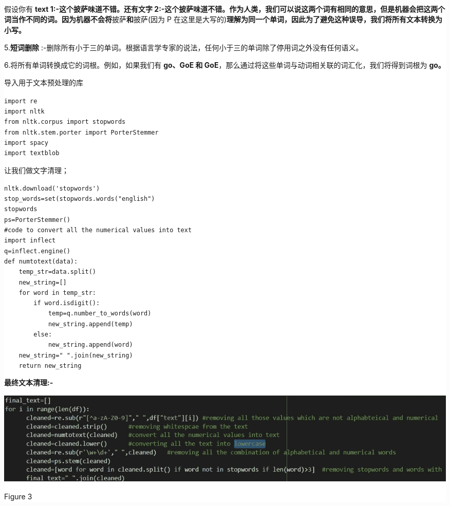 假设你有 **text 1:-这个披萨味道不错。还有文字 2:-这个披萨味道不错。作为人类，我们可以说这两个词有相同的意思，但是机器会把这两个词当作不同的词。因为机器不会将**披萨**和**披萨(因为 P 在这里是大写的)**理解为同一个单词，因此为了避免这种误导，我们将所有文本转换为小写。**

5.**短词删除** :-删除所有小于三的单词。根据语言学专家的说法，任何小于三的单词除了停用词之外没有任何语义。

6.将所有单词转换成它的词根。例如，如果我们有 **go、GoE 和 GoE**，那么通过将这些单词与动词相关联的词汇化，我们将得到词根为 **go。**

导入用于文本预处理的库

```
import re
import nltk
from nltk.corpus import stopwords
from nltk.stem.porter import PorterStemmer
import spacy
import textblob
```

让我们做文字清理；

```
nltk.download('stopwords')
stop_words=set(stopwords.words("english")
stopwords
ps=PorterStemmer()
#code to convert all the numerical values into text
import inflect
q=inflect.engine()
def numtotext(data):
    temp_str=data.split()
    new_string=[]
    for word in temp_str:
        if word.isdigit():
            temp=q.number_to_words(word)
            new_string.append(temp) 
        else:
            new_string.append(word)
    new_string=" ".join(new_string)
    return new_string
```

**最终文本清理:-**

![](img/84a52386cc4b56e2d56b03a392e0ffb4.png)

Figure 3
